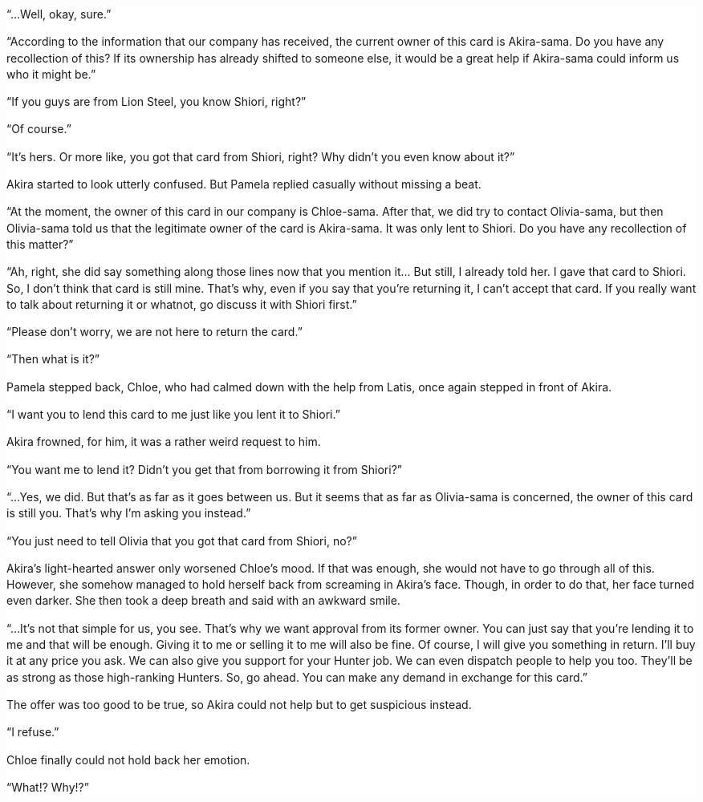 “…Well, okay, sure.”

“According to the information that our company has received, the current owner of this card is Akira-sama. Do you have any recollection of this? If its ownership has already shifted to someone else, it would be a great help if Akira-sama could inform us who it might be.”

“If you guys are from Lion Steel, you know Shiori, right?”

“Of course.”

“It’s hers. Or more like, you got that card from Shiori, right? Why didn’t you even know about it?”

Akira started to look utterly confused. But Pamela replied casually without missing a beat.

“At the moment, the owner of this card in our company is Chloe-sama. After that, we did try to contact Olivia-sama, but then Olivia-sama told us that the legitimate owner of the card is Akira-sama. It was only lent to Shiori. Do you have any recollection of this matter?”

“Ah, right, she did say something along those lines now that you mention it… But still, I already told her. I gave that card to Shiori. So, I don’t think that card is still mine. That’s why, even if you say that you’re returning it, I can’t accept that card. If you really want to talk about returning it or whatnot, go discuss it with Shiori first.”

“Please don’t worry, we are not here to return the card.”

“Then what is it?”

Pamela stepped back, Chloe, who had calmed down with the help from Latis, once again stepped in front of Akira.

“I want you to lend this card to me just like you lent it to Shiori.”

Akira frowned, for him, it was a rather weird request to him.

“You want me to lend it? Didn’t you get that from borrowing it from Shiori?”

“…Yes, we did. But that’s as far as it goes between us. But it seems that as far as Olivia-sama is concerned, the owner of this card is still you. That’s why I’m asking you instead.”

“You just need to tell Olivia that you got that card from Shiori, no?”

Akira’s light-hearted answer only worsened Chloe’s mood. If that was enough, she would not have to go through all of this. However, she somehow managed to hold herself back from screaming in Akira’s face. Though, in order to do that, her face turned even darker. She then took a deep breath and said with an awkward smile.

“…It’s not that simple for us, you see. That’s why we want approval from its former owner. You can just say that you’re lending it to me and that will be enough. Giving it to me or selling it to me will also be fine. Of course, I will give you something in return. I’ll buy it at any price you ask. We can also give you support for your Hunter job. We can even dispatch people to help you too. They’ll be as strong as those high-ranking Hunters. So, go ahead. You can make any demand in exchange for this card.”

The offer was too good to be true, so Akira could not help but to get suspicious instead.

“I refuse.”

Chloe finally could not hold back her emotion.

“What!? Why!?”
